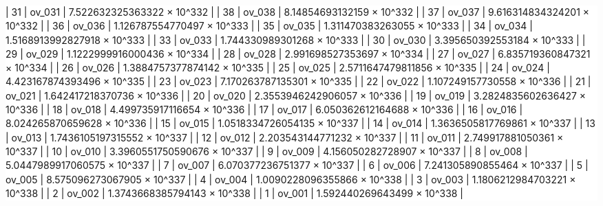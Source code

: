 | 31 | ov_031 | 7.522632325363322 × 10^332 |
| 38 | ov_038 | 8.14854693132159 × 10^332 |
| 37 | ov_037 | 9.616314834324201 × 10^332 |
| 36 | ov_036 | 1.126787554770497 × 10^333 |
| 35 | ov_035 | 1.311470383263055 × 10^333 |
| 34 | ov_034 | 1.5168913992827918 × 10^333 |
| 33 | ov_033 | 1.744330989301268 × 10^333 |
| 30 | ov_030 | 3.395650392553184 × 10^333 |
| 29 | ov_029 | 1.1222999916000436 × 10^334 |
| 28 | ov_028 | 2.991698527353697 × 10^334 |
| 27 | ov_027 | 6.835719360847321 × 10^334 |
| 26 | ov_026 | 1.3884757377874142 × 10^335 |
| 25 | ov_025 | 2.5711647479811856 × 10^335 |
| 24 | ov_024 | 4.423167874393496 × 10^335 |
| 23 | ov_023 | 7.170263787135301 × 10^335 |
| 22 | ov_022 | 1.107249157730558 × 10^336 |
| 21 | ov_021 | 1.642417218370736 × 10^336 |
| 20 | ov_020 | 2.3553946242906057 × 10^336 |
| 19 | ov_019 | 3.2824835602636427 × 10^336 |
| 18 | ov_018 | 4.499735917116654 × 10^336 |
| 17 | ov_017 | 6.050362612164688 × 10^336 |
| 16 | ov_016 | 8.024265870659628 × 10^336 |
| 15 | ov_015 | 1.0518334726054135 × 10^337 |
| 14 | ov_014 | 1.3636505817769861 × 10^337 |
| 13 | ov_013 | 1.7436105197315552 × 10^337 |
| 12 | ov_012 | 2.203543144771232 × 10^337 |
| 11 | ov_011 | 2.749917881050361 × 10^337 |
| 10 | ov_010 | 3.3960551750590676 × 10^337 |
| 9 | ov_009 | 4.156050282728907 × 10^337 |
| 8 | ov_008 | 5.0447989917060575 × 10^337 |
| 7 | ov_007 | 6.070377236751377 × 10^337 |
| 6 | ov_006 | 7.241305890855464 × 10^337 |
| 5 | ov_005 | 8.575096273067905 × 10^337 |
| 4 | ov_004 | 1.0090228096355866 × 10^338 |
| 3 | ov_003 | 1.1806212984703221 × 10^338 |
| 2 | ov_002 | 1.3743668385794143 × 10^338 |
| 1 | ov_001 | 1.592440269643499 × 10^338 |

